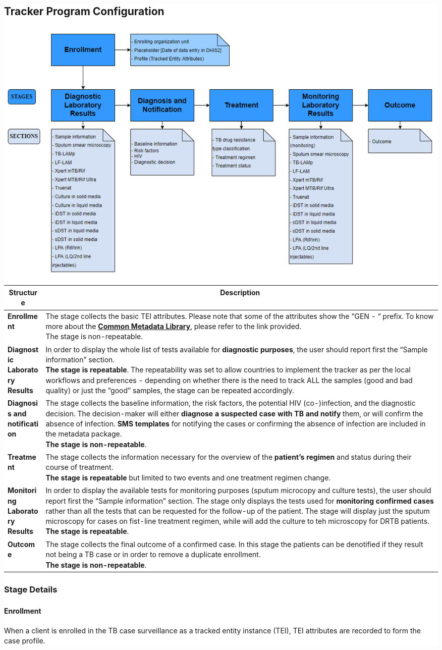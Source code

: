 ## Tracker Program Configuration

![Overview of stages and sections](resources/images/tb_cs_030.png)

| **Structure**                    | **Description**       |
|-------------------------------|----------|
| **Enrollment**                    | The stage collects the basic TEI attributes. Please note that some of the attributes show the “GEN - “ prefix. To know more about the [**Common Metadata Library**](https://docs.dhis2.org/en/topics/metadata/dhis2-who-digital-health-data-toolkit/common-metadata-library/design.html), please refer to the link provided.<br>The stage is non-repeatable.      |
| **Diagnostic Laboratory Results** | In order to display the whole list of tests available for **diagnostic purposes**, the user should report first the “Sample information” section.<br>**The stage is repeatable**. The repeatability was set to allow countries to implement the tracker as per the local workflows and preferences - depending on whether there is the need to track ALL the samples (good and bad quality) or just the “good” samples, the stage can be repeated accordingly. |
| **Diagnosis and notification**                  | The stage collects the baseline information, the risk factors, the potential HIV (co-)infection, and the diagnostic decision. The decision-maker will either **diagnose a suspected case with TB and notify** them, or will confirm the absence of infection. **SMS templates** for notifying the cases or confirming the absence of infection are included in the metadata package.<br>**The stage is non-repeatable**.                                    |
| **Treatment**                     | The stage collects the information necessary for the overview of the **patient’s regimen** and status during their course of treatment.<br>**The stage is repeatable** but limited to two events and one treatment regimen change.    |
| **Monitoring Laboratory Results** | In order to display the available tests for monitoring purposes (sputum microcopy and culture tests), the user should report first the “Sample information” section. The stage only displays the tests used for **monitoring confirmed cases** rather than all the tests that can be requested for the follow-up of the patient. The stage will display just the sputum microscopy for cases on fist-line treatment regimen, while will add the culture to teh microscopy for DRTB patients. <br>**The stage is repeatable**.    |
| **Outcome**                       | The stage collects the final outcome of a confirmed case. In this stage the patients can be denotified if they result not being a TB case or in order to remove a duplicate enrollment. <br>**The stage is non-repeatable**.   |

### Stage Details

#### Enrollment

When a client is enrolled in the TB case surveillance as a tracked entity instance (TEI), TEI attributes are recorded to form the case profile.
